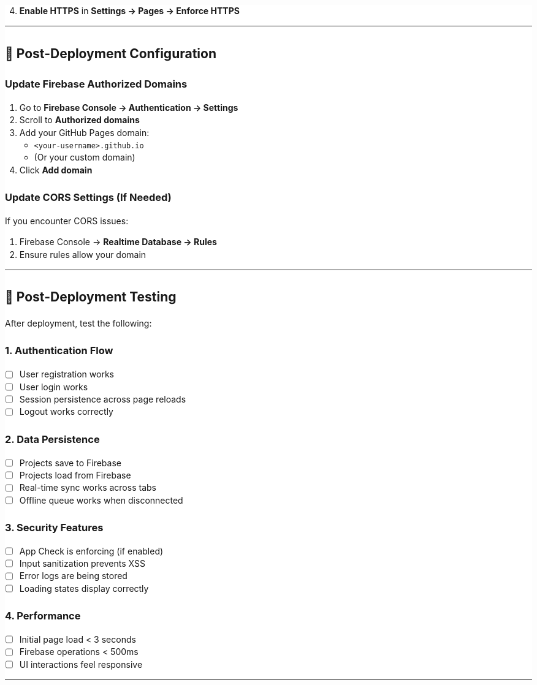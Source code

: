 4. **Enable HTTPS** in **Settings → Pages → Enforce HTTPS**

---

## 🔧 Post-Deployment Configuration

### Update Firebase Authorized Domains

1. Go to **Firebase Console → Authentication → Settings**
2. Scroll to **Authorized domains**
3. Add your GitHub Pages domain:
   - `<your-username>.github.io`
   - (Or your custom domain)
4. Click **Add domain**

### Update CORS Settings (If Needed)

If you encounter CORS issues:

1. Firebase Console → **Realtime Database → Rules**
2. Ensure rules allow your domain

---

## 🧪 Post-Deployment Testing

After deployment, test the following:

### 1. Authentication Flow
- [ ] User registration works
- [ ] User login works
- [ ] Session persistence across page reloads
- [ ] Logout works correctly

### 2. Data Persistence
- [ ] Projects save to Firebase
- [ ] Projects load from Firebase
- [ ] Real-time sync works across tabs
- [ ] Offline queue works when disconnected

### 3. Security Features
- [ ] App Check is enforcing (if enabled)
- [ ] Input sanitization prevents XSS
- [ ] Error logs are being stored
- [ ] Loading states display correctly

### 4. Performance
- [ ] Initial page load < 3 seconds
- [ ] Firebase operations < 500ms
- [ ] UI interactions feel responsive

---